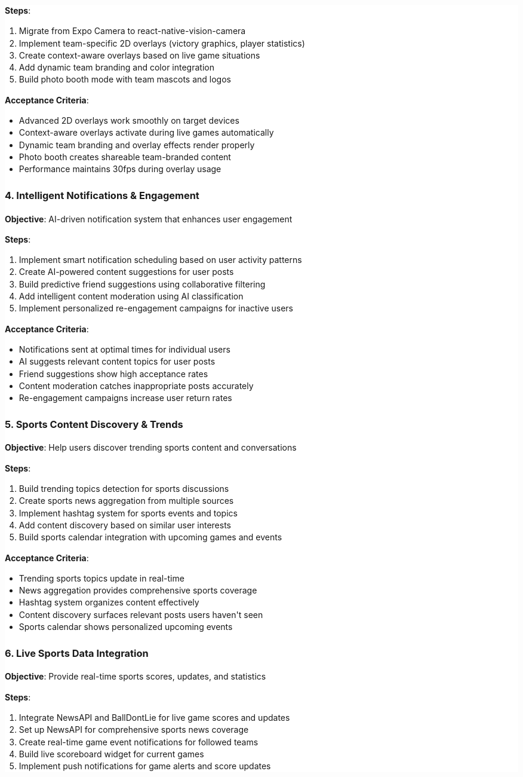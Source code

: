 **Steps**:
1. Migrate from Expo Camera to react-native-vision-camera
2. Implement team-specific 2D overlays (victory graphics, player statistics)
3. Create context-aware overlays based on live game situations
4. Add dynamic team branding and color integration
5. Build photo booth mode with team mascots and logos

**Acceptance Criteria**:
- Advanced 2D overlays work smoothly on target devices
- Context-aware overlays activate during live games automatically
- Dynamic team branding and overlay effects render properly
- Photo booth creates shareable team-branded content
- Performance maintains 30fps during overlay usage

### 4. Intelligent Notifications & Engagement
**Objective**: AI-driven notification system that enhances user engagement

**Steps**:
1. Implement smart notification scheduling based on user activity patterns
2. Create AI-powered content suggestions for user posts
3. Build predictive friend suggestions using collaborative filtering
4. Add intelligent content moderation using AI classification
5. Implement personalized re-engagement campaigns for inactive users

**Acceptance Criteria**:
- Notifications sent at optimal times for individual users
- AI suggests relevant content topics for user posts
- Friend suggestions show high acceptance rates
- Content moderation catches inappropriate posts accurately
- Re-engagement campaigns increase user return rates

### 5. Sports Content Discovery & Trends
**Objective**: Help users discover trending sports content and conversations

**Steps**:
1. Build trending topics detection for sports discussions
2. Create sports news aggregation from multiple sources
3. Implement hashtag system for sports events and topics
4. Add content discovery based on similar user interests
5. Build sports calendar integration with upcoming games and events

**Acceptance Criteria**:
- Trending sports topics update in real-time
- News aggregation provides comprehensive sports coverage
- Hashtag system organizes content effectively
- Content discovery surfaces relevant posts users haven't seen
- Sports calendar shows personalized upcoming events

### 6. Live Sports Data Integration
**Objective**: Provide real-time sports scores, updates, and statistics

**Steps**:
1. Integrate NewsAPI and BallDontLie for live game scores and updates
2. Set up NewsAPI for comprehensive sports news coverage
3. Create real-time game event notifications for followed teams
4. Build live scoreboard widget for current games
5. Implement push notifications for game alerts and score updates
